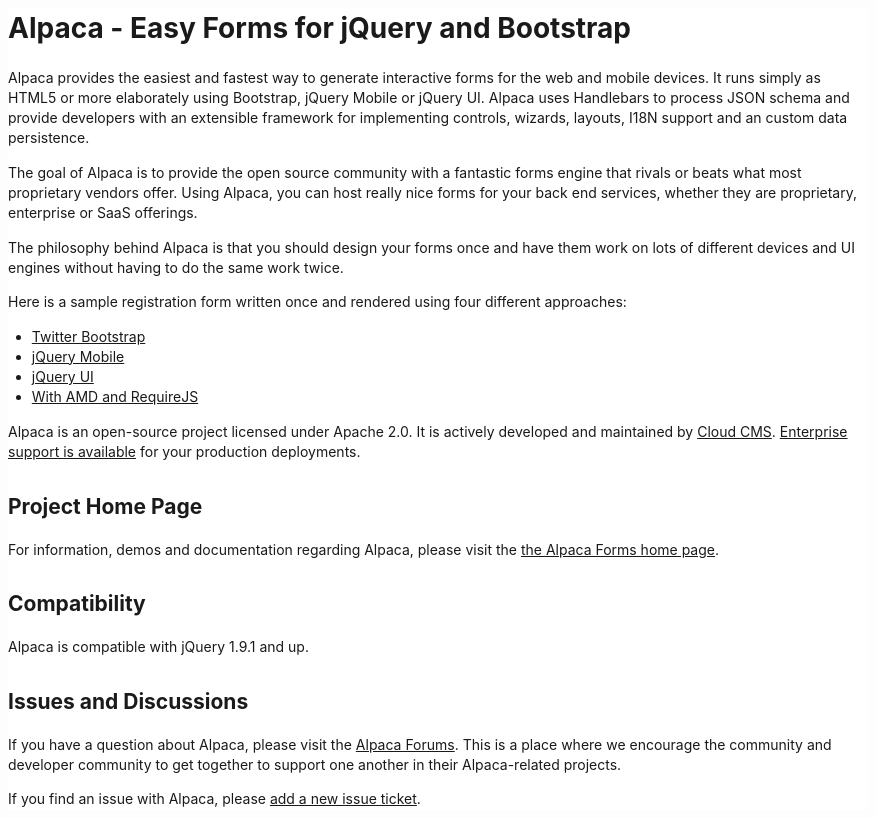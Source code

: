 # Alpaca - Easy Forms for jQuery and Bootstrap

Alpaca provides the easiest and fastest way to generate interactive forms for the web and mobile devices. It runs simply as HTML5 or more elaborately using Bootstrap, jQuery Mobile or jQuery UI. Alpaca uses Handlebars to process JSON schema and provide developers with an extensible framework for implementing controls, wizards, layouts, I18N support and an custom data persistence.

The goal of Alpaca is to provide the open source community with a fantastic forms engine that rivals or beats what most
proprietary vendors offer.  Using Alpaca, you can host really nice forms for your back end services, whether they
are proprietary, enterprise or SaaS offerings.

The philosophy behind Alpaca is that you should design your forms once and have them work on lots of different devices
and UI engines without having to do the same work twice.

Here is a sample registration form written once and rendered using four different approaches:

- [Twitter Bootstrap](http://www.alpacajs.org/demos/bootstrap/registration)
- [jQuery Mobile](http://www.alpacajs.org/demos/jquerymobile/registration)
- [jQuery UI](http://www.alpacajs.org/demos/browser/registration)
- [With AMD and RequireJS](http://www.alpacajs.org/demos/amd/registration)

Alpaca is an open-source project licensed under Apache 2.0.  It is actively developed and maintained by
<a href="https://www.cloudcms.com">Cloud CMS</a>.
<a href="https://www.alpacajs.org/contact.html">Enterprise support is available</a> for your production deployments.


## Project Home Page

For information, demos and documentation regarding Alpaca, please visit the
<a href="http://www.alpacajs.org">the Alpaca Forms home page</a>.


## Compatibility

Alpaca is compatible with jQuery 1.9.1 and up.


## Issues and Discussions

If you have a question about Alpaca, please visit the [Alpaca Forums](http://www.cloudcms.org/forums/categories/alpaca).
This is a place where we encourage the community and developer community to get together to support one another in their Alpaca-related
projects.

If you find an issue with Alpaca, please <a href="https://github.com/gitana/alpaca/issues">add a new issue ticket</a>.

